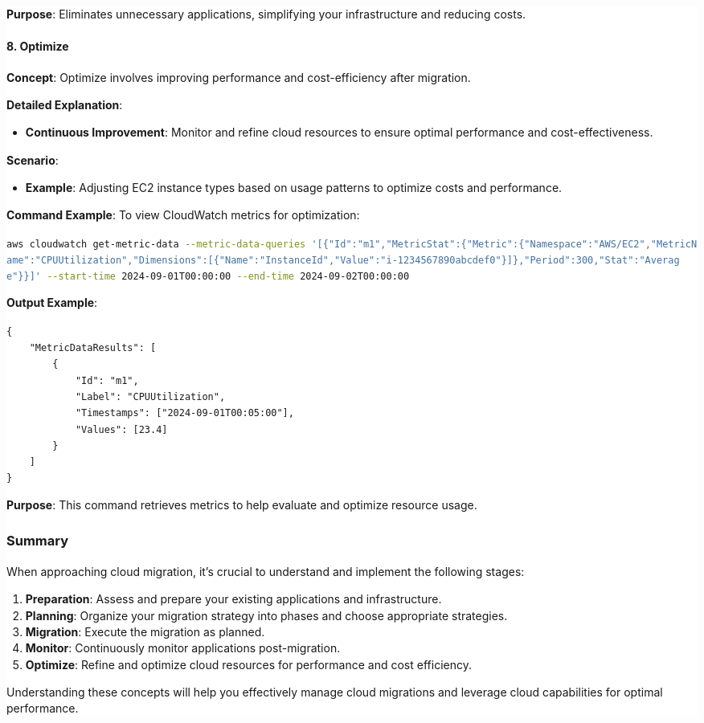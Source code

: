**Purpose**: Eliminates unnecessary applications, simplifying your infrastructure and reducing costs.

#### **8. Optimize**

**Concept**: Optimize involves improving performance and cost-efficiency after migration.

**Detailed Explanation**:
- **Continuous Improvement**: Monitor and refine cloud resources to ensure optimal performance and cost-effectiveness.

**Scenario**:
- **Example**: Adjusting EC2 instance types based on usage patterns to optimize costs and performance.

**Command Example**:
To view CloudWatch metrics for optimization:

```bash
aws cloudwatch get-metric-data --metric-data-queries '[{"Id":"m1","MetricStat":{"Metric":{"Namespace":"AWS/EC2","MetricName":"CPUUtilization","Dimensions":[{"Name":"InstanceId","Value":"i-1234567890abcdef0"}]},"Period":300,"Stat":"Average"}}]' --start-time 2024-09-01T00:00:00 --end-time 2024-09-02T00:00:00
```

**Output Example**:
```plaintext
{
    "MetricDataResults": [
        {
            "Id": "m1",
            "Label": "CPUUtilization",
            "Timestamps": ["2024-09-01T00:05:00"],
            "Values": [23.4]
        }
    ]
}
```

**Purpose**: This command retrieves metrics to help evaluate and optimize resource usage.

### **Summary**

When approaching cloud migration, it’s crucial to understand and implement the following stages:

1. **Preparation**: Assess and prepare your existing applications and infrastructure.
2. **Planning**: Organize your migration strategy into phases and choose appropriate strategies.
3. **Migration**: Execute the migration as planned.
4. **Monitor**: Continuously monitor applications post-migration.
5. **Optimize**: Refine and optimize cloud resources for performance and cost efficiency.

Understanding these concepts will help you effectively manage cloud migrations and leverage cloud capabilities for optimal performance.